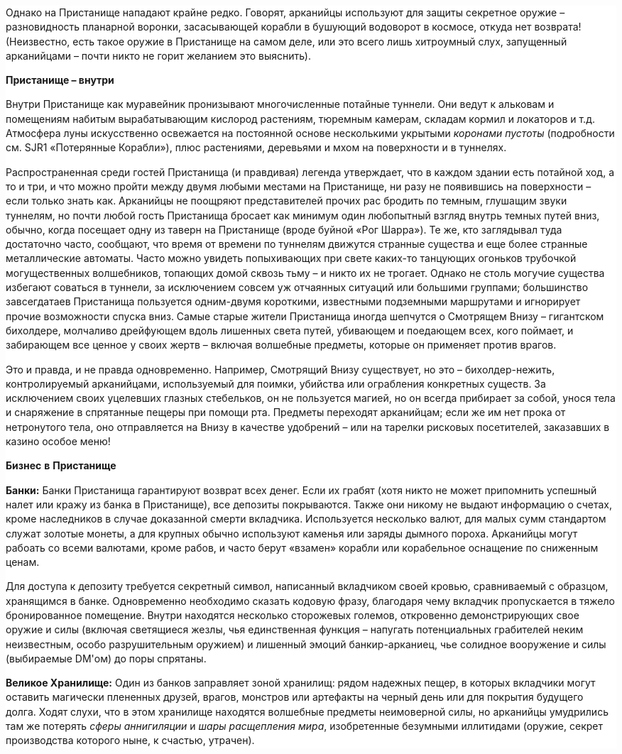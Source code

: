 Однако на Пристанище нападают крайне редко. Говорят, арканийцы используют для защиты секретное оружие – разновидность планарной воронки, засасывающей корабли в бушующий водоворот в космосе, откуда нет возврата! (Неизвестно, есть такое оружие в Пристанище на самом деле, или это всего лишь хитроумный слух, запущенный арканийцами – почти никто не горит желанием это выяснить).

**Пристанище – внутри**

Внутри Пристанище как муравейник пронизывают многочисленные потайные туннели. Они ведут к альковам и помещениям набитым вырабатывающим кислород растениям, тюремным камерам, складам кормил и локаторов и т.д. Атмосфера луны искусственно освежается на постоянной основе несколькими укрытыми _коронами пустоты_ (подробности см. SJR1 «Потерянные Корабли»), плюс растениями, деревьями и мхом на поверхности и в туннелях.

Распространенная среди гостей Пристанища (и правдивая) легенда утверждает, что в каждом здании есть потайной ход, а то и три, и что можно пройти между двумя любыми местами на Пристанище, ни разу не появившись на поверхности – если только знать как. Арканийцы не поощряют представителей прочих рас бродить по темным, глушащим звуки туннелям, но почти любой гость Пристанища бросает как минимум один любопытный взгляд внутрь темных путей вниз, обычно, когда посещает одну из таверн на Пристанище (вроде буйной «Рог Шарра»). Те же, кто заглядывал туда достаточно часто, сообщают, что время от времени по туннелям движутся странные существа и еще более странные металлические автоматы. Часто можно увидеть попыхивающих при свете каких-то танцующих огоньков трубочкой могущественных волшебников, топающих домой сквозь тьму – и никто их не трогает. Однако не столь могучие существа избегают соваться в туннели, за исключением совсем уж отчаянных ситуаций или большими группами; большинство завсегдатаев Пристанища пользуется одним-двумя короткими, известными подземными маршрутами и игнорирует прочие возможности спуска вниз. Самые старые жители Пристанища иногда шепчутся о Смотрящем Внизу – гигантском бихолдере, молчаливо дрейфующем вдоль лишенных света путей, убивающем и поедающем всех, кого поймает, и забирающем все ценное у своих жертв – включая волшебные предметы, которые он применяет против врагов.

Это и правда, и не правда одновременно. Например, Смотрящий Внизу существует, но это – бихолдер-нежить, контролируемый арканийцами, используемый для поимки, убийства или ограбления конкретных существ. За исключением своих уцелевших глазных стебельков, он не пользуется магией, но он всегда прибирает за собой, унося тела и снаряжение в спрятанные пещеры при помощи рта. Предметы переходят арканийцам; если же им нет прока от нетронутого тела, оно отправляется на Внизу в качестве удобрений – или на тарелки рисковых посетителей, заказавших в казино особое меню!

**Бизнес** **в** **Пристанище**

**Банки:** Банки Пристанища гарантируют возврат всех денег. Если их грабят (хотя никто не может припомнить успешный налет или кражу из банка в Пристанище), все депозиты покрываются. Также они никому не выдают информацию о счетах, кроме наследников в случае доказанной смерти вкладчика. Используется несколько валют, для малых сумм стандартом служат золотые монеты, а для крупных обычно используют каменья или заряды дымного пороха. Арканийцы могут рабоать со всеми валютами, кроме рабов, и часто берут «взамен» корабли или корабельное оснащение по сниженным ценам.

Для доступа к депозиту требуется секретный символ, написанный вкладчиком своей кровью, сравниваемый с образцом, хранящимся в банке. Одновременно необходимо сказать кодовую фразу, благодаря чему вкладчик пропускается в тяжело бронированное помещение. Внутри находятся несколько сторожевых големов, откровенно демонстрирующих свое оружие и силы (включая светящиеся жезлы, чья единственная функция – напугать потенциальных грабителей неким неизвестным, особо разрушительным оружием) и лишенный эмоций банкир-арканиец, чье солидное вооружение и силы (выбираемые DM'ом) до поры спрятаны.

**Великое Хранилище:** Один из банков заправляет зоной хранилищ: рядом надежных пещер, в которых вкладчики могут оставить магически плененных друзей, врагов, монстров или артефакты на черный день или для покрытия будущего долга. Ходят слухи, что в этом хранилище находятся волшебные предметы неимоверной силы, но арканийцы умудрились там же потерять _сферы аннигиляции_ и _шары расщепления мира_, изобретенные безумными иллитидами (оружие, секрет производства которого ныне, к счастью, утрачен).
